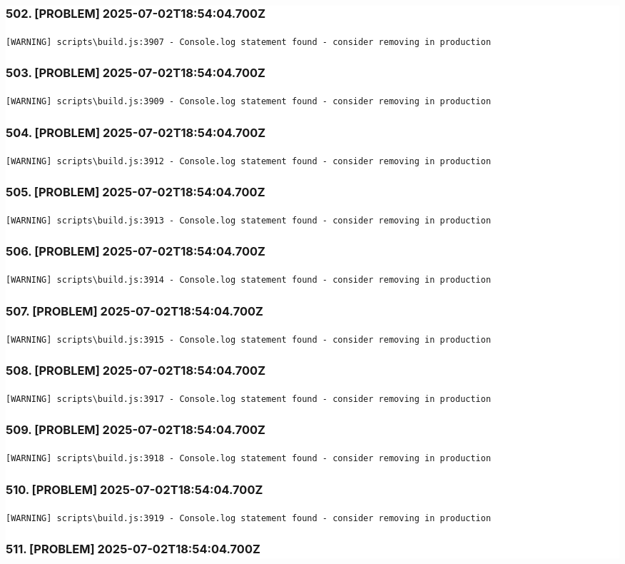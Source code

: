 ### 502. [PROBLEM] 2025-07-02T18:54:04.700Z

```
[WARNING] scripts\build.js:3907 - Console.log statement found - consider removing in production
```

### 503. [PROBLEM] 2025-07-02T18:54:04.700Z

```
[WARNING] scripts\build.js:3909 - Console.log statement found - consider removing in production
```

### 504. [PROBLEM] 2025-07-02T18:54:04.700Z

```
[WARNING] scripts\build.js:3912 - Console.log statement found - consider removing in production
```

### 505. [PROBLEM] 2025-07-02T18:54:04.700Z

```
[WARNING] scripts\build.js:3913 - Console.log statement found - consider removing in production
```

### 506. [PROBLEM] 2025-07-02T18:54:04.700Z

```
[WARNING] scripts\build.js:3914 - Console.log statement found - consider removing in production
```

### 507. [PROBLEM] 2025-07-02T18:54:04.700Z

```
[WARNING] scripts\build.js:3915 - Console.log statement found - consider removing in production
```

### 508. [PROBLEM] 2025-07-02T18:54:04.700Z

```
[WARNING] scripts\build.js:3917 - Console.log statement found - consider removing in production
```

### 509. [PROBLEM] 2025-07-02T18:54:04.700Z

```
[WARNING] scripts\build.js:3918 - Console.log statement found - consider removing in production
```

### 510. [PROBLEM] 2025-07-02T18:54:04.700Z

```
[WARNING] scripts\build.js:3919 - Console.log statement found - consider removing in production
```

### 511. [PROBLEM] 2025-07-02T18:54:04.700Z
